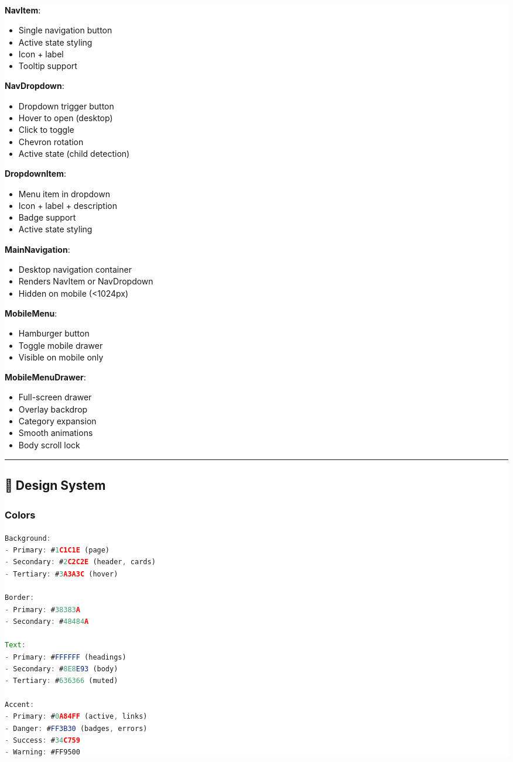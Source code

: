 **NavItem**:
- Single navigation button
- Active state styling
- Icon + label
- Tooltip support

**NavDropdown**:
- Dropdown trigger button
- Hover to open (desktop)
- Click to toggle
- Chevron rotation
- Active state (child detection)

**DropdownItem**:
- Menu item in dropdown
- Icon + label + description
- Badge support
- Active state styling

**MainNavigation**:
- Desktop navigation container
- Renders NavItem or NavDropdown
- Hidden on mobile (<1024px)

**MobileMenu**:
- Hamburger button
- Toggle mobile drawer
- Visible on mobile only

**MobileMenuDrawer**:
- Full-screen drawer
- Overlay backdrop
- Category expansion
- Smooth animations
- Body scroll lock

---

## 🎨 Design System

### Colors
```javascript
Background:
- Primary: #1C1C1E (page)
- Secondary: #2C2C2E (header, cards)
- Tertiary: #3A3A3C (hover)

Border:
- Primary: #38383A
- Secondary: #48484A

Text:
- Primary: #FFFFFF (headings)
- Secondary: #8E8E93 (body)
- Tertiary: #636366 (muted)

Accent:
- Primary: #0A84FF (active, links)
- Danger: #FF3B30 (badges, errors)
- Success: #34C759
- Warning: #FF9500
```
